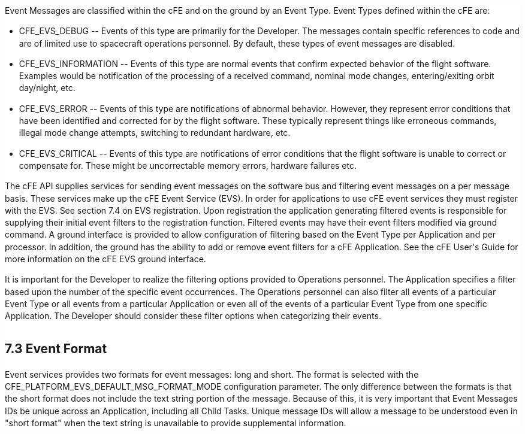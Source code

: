 Event Messages are classified within the cFE and on the ground by an
Event Type. Event Types defined within the cFE are:

- CFE_EVS_DEBUG -- Events of this type are primarily for the
  Developer. The messages contain specific references to code and are of
  limited use to spacecraft operations personnel. By default, these
  types of event messages are disabled.

- CFE_EVS_INFORMATION -- Events of this type are normal events that
  confirm expected behavior of the flight software. Examples would be
  notification of the processing of a received command, nominal mode
  changes, entering/exiting orbit day/night, etc.

- CFE_EVS_ERROR -- Events of this type are notifications of abnormal
  behavior. However, they represent error conditions that have been
  identified and corrected for by the flight software. These typically
  represent things like erroneous commands, illegal mode change
  attempts, switching to redundant hardware, etc.

- CFE_EVS_CRITICAL -- Events of this type are notifications of error
  conditions that the flight software is unable to correct or compensate
  for. These might be uncorrectable memory errors, hardware failures etc.

The cFE API supplies services for sending event messages on the software
bus and filtering event messages on a per message basis. These
services make up the cFE Event Service (EVS). In order for applications
to use cFE event services they must register with the EVS. See section
7.4 on EVS registration. Upon registration the application generating
filtered events is responsible for supplying their initial event filters
to the registration function. Filtered events may have their event
filters modified via ground command. A ground interface is provided to
allow configuration of filtering based on the Event Type per Application
and per processor. In addition, the ground has the ability to add or
remove event filters for a cFE Application. See the cFE User's Guide
for more information on the cFE EVS ground interface.

It is important for the Developer to realize the filtering options
provided to Operations personnel. The Application specifies a filter
based upon the number of the specific event occurrences. The Operations
personnel can also filter all events of a particular Event Type or all
events from a particular Application or even all of the events of a
particular Event Type from one specific Application. The Developer
should consider these filter options when categorizing their events.

## 7.3 Event Format

Event services provides two formats for event messages: long and short. The
format is selected with the CFE_PLATFORM_EVS_DEFAULT_MSG_FORMAT_MODE
configuration parameter.  The only difference between the formats is that
the short format does not include the text string portion of the message.
Because of this, it is very important that Event Messages IDs be unique
across an Application, including all Child Tasks. Unique message IDs will
allow a message to be understood even in "short format" when the text
string is unavailable to provide supplemental information.

